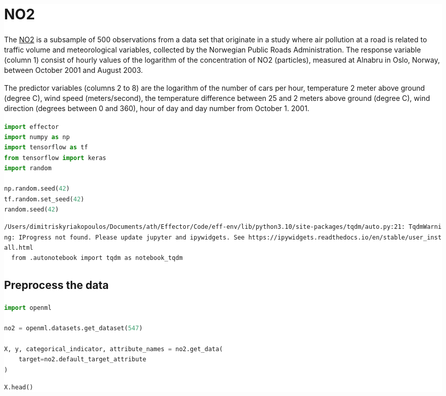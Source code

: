 # NO2

The [NO2](https://www.openml.org/search?type=data&sort=version&status=any&order=asc&exact_name=no2&id=547) is a subsample of 500 observations from a data set that originate in a study where air pollution at a road is related to traffic volume and meteorological variables, collected by the Norwegian Public Roads Administration. The response variable (column 1) consist of hourly values of the logarithm of the concentration of NO2 (particles), measured at Alnabru in Oslo, Norway, between October 2001 and August 2003.

The predictor variables (columns 2 to 8) are the logarithm of the number of cars per hour, temperature 2 meter above ground (degree C), wind speed (meters/second), the temperature difference between 25 and 2 meters above ground (degree C), wind direction (degrees between 0 and 360), hour of day and day number from October 1. 2001.


```python
import effector
import numpy as np
import tensorflow as tf
from tensorflow import keras
import random

np.random.seed(42)
tf.random.set_seed(42)
random.seed(42)
```

    /Users/dimitriskyriakopoulos/Documents/ath/Effector/Code/eff-env/lib/python3.10/site-packages/tqdm/auto.py:21: TqdmWarning: IProgress not found. Please update jupyter and ipywidgets. See https://ipywidgets.readthedocs.io/en/stable/user_install.html
      from .autonotebook import tqdm as notebook_tqdm


## Preprocess the data


```python
import openml

no2 = openml.datasets.get_dataset(547)

X, y, categorical_indicator, attribute_names = no2.get_data(
    target=no2.default_target_attribute
)
```


```python
X.head()
```




<div>
<style scoped>
    .dataframe tbody tr th:only-of-type {
        vertical-align: middle;
    }
